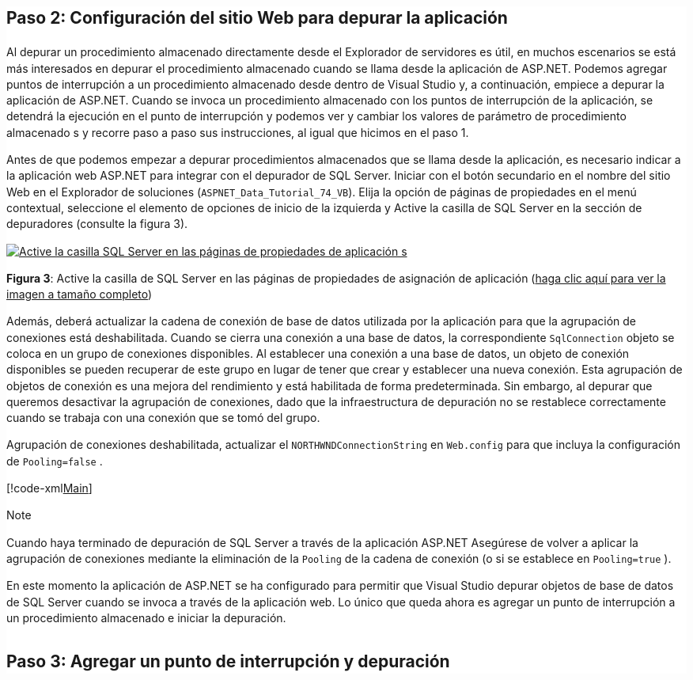 
## <a name="step-2-configuring-the-website-for-application-debugging"></a>Paso 2: Configuración del sitio Web para depurar la aplicación

Al depurar un procedimiento almacenado directamente desde el Explorador de servidores es útil, en muchos escenarios se está más interesados en depurar el procedimiento almacenado cuando se llama desde la aplicación de ASP.NET. Podemos agregar puntos de interrupción a un procedimiento almacenado desde dentro de Visual Studio y, a continuación, empiece a depurar la aplicación de ASP.NET. Cuando se invoca un procedimiento almacenado con los puntos de interrupción de la aplicación, se detendrá la ejecución en el punto de interrupción y podemos ver y cambiar los valores de parámetro de procedimiento almacenado s y recorre paso a paso sus instrucciones, al igual que hicimos en el paso 1.

Antes de que podemos empezar a depurar procedimientos almacenados que se llama desde la aplicación, es necesario indicar a la aplicación web ASP.NET para integrar con el depurador de SQL Server. Iniciar con el botón secundario en el nombre del sitio Web en el Explorador de soluciones (`ASPNET_Data_Tutorial_74_VB`). Elija la opción de páginas de propiedades en el menú contextual, seleccione el elemento de opciones de inicio de la izquierda y Active la casilla de SQL Server en la sección de depuradores (consulte la figura 3).


[![Active la casilla SQL Server en las páginas de propiedades de aplicación s](debugging-stored-procedures-vb/_static/image6.png)](debugging-stored-procedures-vb/_static/image5.png)

**Figura 3**: Active la casilla de SQL Server en las páginas de propiedades de asignación de aplicación ([haga clic aquí para ver la imagen a tamaño completo](debugging-stored-procedures-vb/_static/image7.png))


Además, deberá actualizar la cadena de conexión de base de datos utilizada por la aplicación para que la agrupación de conexiones está deshabilitada. Cuando se cierra una conexión a una base de datos, la correspondiente `SqlConnection` objeto se coloca en un grupo de conexiones disponibles. Al establecer una conexión a una base de datos, un objeto de conexión disponibles se pueden recuperar de este grupo en lugar de tener que crear y establecer una nueva conexión. Esta agrupación de objetos de conexión es una mejora del rendimiento y está habilitada de forma predeterminada. Sin embargo, al depurar que queremos desactivar la agrupación de conexiones, dado que la infraestructura de depuración no se restablece correctamente cuando se trabaja con una conexión que se tomó del grupo.

Agrupación de conexiones deshabilitada, actualizar el `NORTHWNDConnectionString` en `Web.config` para que incluya la configuración de `Pooling=false` .


[!code-xml[Main](debugging-stored-procedures-vb/samples/sample1.xml)]

> [!NOTE]
> Cuando haya terminado de depuración de SQL Server a través de la aplicación ASP.NET Asegúrese de volver a aplicar la agrupación de conexiones mediante la eliminación de la `Pooling` de la cadena de conexión (o si se establece en `Pooling=true` ).


En este momento la aplicación de ASP.NET se ha configurado para permitir que Visual Studio depurar objetos de base de datos de SQL Server cuando se invoca a través de la aplicación web. Lo único que queda ahora es agregar un punto de interrupción a un procedimiento almacenado e iniciar la depuración.

## <a name="step-3-adding-a-breakpoint-and-debugging"></a>Paso 3: Agregar un punto de interrupción y depuración
